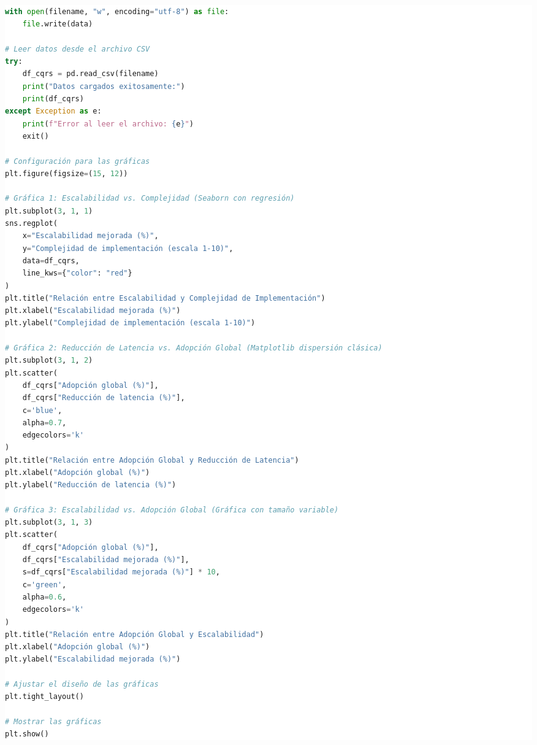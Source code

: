 ```python
with open(filename, "w", encoding="utf-8") as file:
    file.write(data)

# Leer datos desde el archivo CSV
try:
    df_cqrs = pd.read_csv(filename)
    print("Datos cargados exitosamente:")
    print(df_cqrs)
except Exception as e:
    print(f"Error al leer el archivo: {e}")
    exit()

# Configuración para las gráficas
plt.figure(figsize=(15, 12))

# Gráfica 1: Escalabilidad vs. Complejidad (Seaborn con regresión)
plt.subplot(3, 1, 1)
sns.regplot(
    x="Escalabilidad mejorada (%)",
    y="Complejidad de implementación (escala 1-10)",
    data=df_cqrs,
    line_kws={"color": "red"}
)
plt.title("Relación entre Escalabilidad y Complejidad de Implementación")
plt.xlabel("Escalabilidad mejorada (%)")
plt.ylabel("Complejidad de implementación (escala 1-10)")

# Gráfica 2: Reducción de Latencia vs. Adopción Global (Matplotlib dispersión clásica)
plt.subplot(3, 1, 2)
plt.scatter(
    df_cqrs["Adopción global (%)"],
    df_cqrs["Reducción de latencia (%)"],
    c='blue',
    alpha=0.7,
    edgecolors='k'
)
plt.title("Relación entre Adopción Global y Reducción de Latencia")
plt.xlabel("Adopción global (%)")
plt.ylabel("Reducción de latencia (%)")

# Gráfica 3: Escalabilidad vs. Adopción Global (Gráfica con tamaño variable)
plt.subplot(3, 1, 3)
plt.scatter(
    df_cqrs["Adopción global (%)"],
    df_cqrs["Escalabilidad mejorada (%)"],
    s=df_cqrs["Escalabilidad mejorada (%)"] * 10,
    c='green',
    alpha=0.6,
    edgecolors='k'
)
plt.title("Relación entre Adopción Global y Escalabilidad")
plt.xlabel("Adopción global (%)")
plt.ylabel("Escalabilidad mejorada (%)")

# Ajustar el diseño de las gráficas
plt.tight_layout()

# Mostrar las gráficas
plt.show()
```
